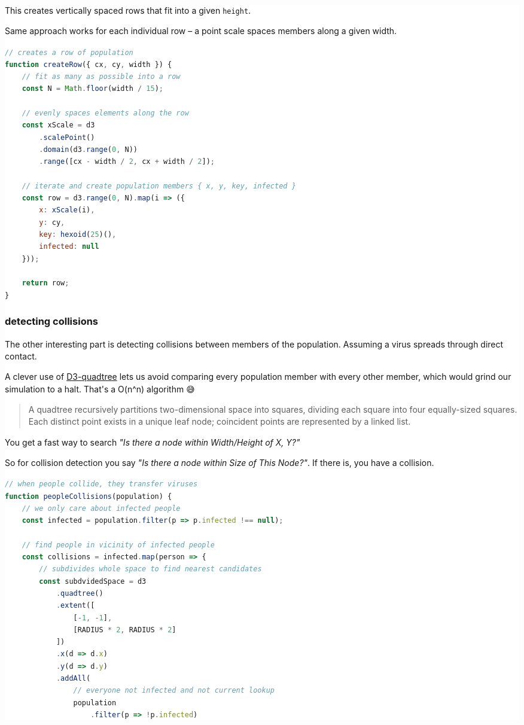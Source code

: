 
This creates vertically spaced rows that fit into a given `height`. 

Same approach works for each individual row – a point scale spaces members along a given width.

```javascript
// creates a row of population
function createRow({ cx, cy, width }) {
    // fit as many as possible into a row
    const N = Math.floor(width / 15);

    // evenly spaces elements along the row
    const xScale = d3
        .scalePoint()
        .domain(d3.range(0, N))
        .range([cx - width / 2, cx + width / 2]);

    // iterate and create population members { x, y, key, infected }
    const row = d3.range(0, N).map(i => ({
        x: xScale(i),
        y: cy,
        key: hexoid(25)(),
        infected: null
    }));

    return row;
}
```

### detecting collisions

The other interesting part is detecting collisions between members of the population. Assuming a virus spreads through direct contact.

A clever use of [D3-quadtree](https://github.com/d3/d3-quadtree) lets us avoid comparing every population member with every other member, which would grind our simulation to a halt. That's a O(n^n) algorithm 😅

> A quadtree recursively partitions two-dimensional space into squares, dividing each square into four equally-sized squares. Each distinct point exists in a unique leaf node; coincident points are represented by a linked list.

You get a fast way to search *"Is there a node within Width/Height of X, Y?"*

So for collision detection you say *"Is there a node within Size of This Node?"*. If there is, you have a collision.

```javascript
// when people collide, they transfer viruses
function peopleCollisions(population) {
    // we only care about infected people
    const infected = population.filter(p => p.infected !== null);

    // find people in vicinity of infected people
    const collisions = infected.map(person => {
        // subdivides whole space to find nearest candidates
        const subdvidedSpace = d3
            .quadtree()
            .extent([
                [-1, -1],
                [RADIUS * 2, RADIUS * 2]
            ])
            .x(d => d.x)
            .y(d => d.y)
            .addAll(
                // everyone not infected and not current lookup
                population
                    .filter(p => !p.infected)
```